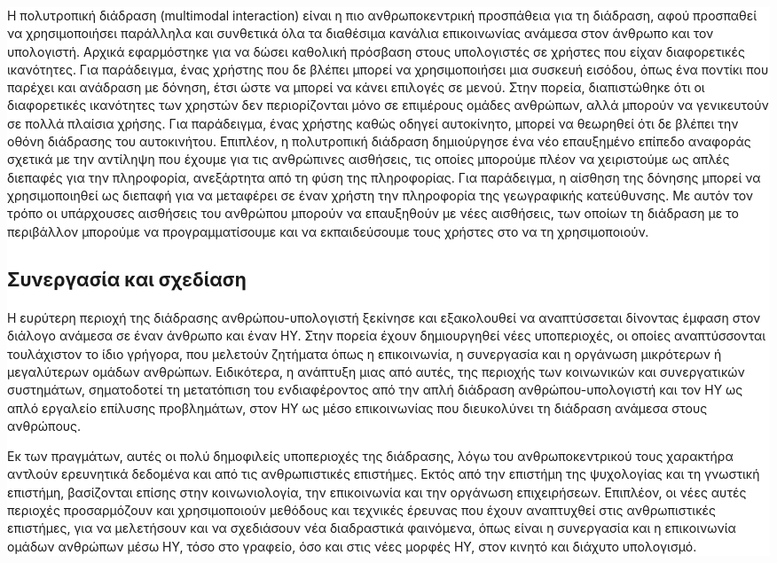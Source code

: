 Η πολυτροπική διάδραση (multimodal interaction) είναι η πιο ανθρωποκεντρική προσπάθεια για τη διάδραση, αφού προσπαθεί να χρησιμοποιήσει παράλληλα και συνθετικά όλα τα διαθέσιμα κανάλια επικοινωνίας ανάμεσα στον άνθρωπο και τον υπολογιστή. Αρχικά εφαρμόστηκε για να δώσει καθολική πρόσβαση στους υπολογιστές σε χρήστες που είχαν διαφορετικές ικανότητες. Για παράδειγμα, ένας χρήστης που δε βλέπει μπορεί να χρησιμοποιήσει μια συσκευή εισόδου, όπως ένα ποντίκι που παρέχει και ανάδραση με δόνηση, έτσι ώστε να μπορεί να κάνει επιλογές σε μενού. Στην πορεία, διαπιστώθηκε ότι οι διαφορετικές ικανότητες των χρηστών δεν περιορίζονται μόνο σε επιμέρους ομάδες ανθρώπων, αλλά μπορούν να γενικευτούν σε πολλά πλαίσια χρήσης. Για παράδειγμα, ένας χρήστης καθώς οδηγεί αυτοκίνητο, μπορεί να θεωρηθεί ότι δε βλέπει την οθόνη διάδρασης του αυτοκινήτου. Επιπλέον, η πολυτροπική διάδραση δημιούργησε ένα νέο επαυξημένο επίπεδο αναφοράς σχετικά με την αντίληψη που έχουμε για τις ανθρώπινες αισθήσεις, τις οποίες μπορούμε πλέον να χειριστούμε ως απλές διεπαφές για την πληροφορία, ανεξάρτητα από τη φύση της πληροφορίας. Για παράδειγμα, η αίσθηση της δόνησης μπορεί να χρησιμοποιηθεί ως διεπαφή για να μεταφέρει σε έναν χρήστη την πληροφορία της γεωγραφικής κατεύθυνσης. Με αυτόν τον τρόπο οι υπάρχουσες αισθήσεις του ανθρώπου μπορούν να επαυξηθούν με νέες αισθήσεις, των οποίων τη διάδραση με το περιβάλλον μπορούμε να προγραμματίσουμε και να εκπαιδεύσουμε τους χρήστες στο να τη χρησιμοποιούν.


## Συνεργασία και σχεδίαση

Η ευρύτερη περιοχή της διάδρασης ανθρώπου-υπολογιστή ξεκίνησε και εξακολουθεί να αναπτύσσεται δίνοντας έμφαση στον διάλογο ανάμεσα σε έναν άνθρωπο και έναν ΗΥ. Στην πορεία έχουν δημιουργηθεί νέες υποπεριοχές, οι οποίες αναπτύσσονται τουλάχιστον το ίδιο γρήγορα, που μελετούν ζητήματα όπως η επικοινωνία, η συνεργασία και η οργάνωση μικρότερων ή μεγαλύτερων ομάδων ανθρώπων. Ειδικότερα, η ανάπτυξη μιας από αυτές, της περιοχής των κοινωνικών και συνεργατικών συστημάτων, σηματοδοτεί τη μετατόπιση του ενδιαφέροντος από την απλή διάδραση ανθρώπου-υπολογιστή και τον ΗΥ ως απλό εργαλείο επίλυσης προβλημάτων, στον ΗΥ ως μέσο επικοινωνίας που διευκολύνει τη διάδραση ανάμεσα στους ανθρώπους.

Εκ των πραγμάτων, αυτές οι πολύ δημοφιλείς υποπεριοχές της διάδρασης, λόγω του ανθρωποκεντρικού τους χαρακτήρα αντλούν ερευνητικά δεδομένα και από τις ανθρωπιστικές επιστήμες. Εκτός από την επιστήμη της ψυχολογίας και τη γνωστική επιστήμη, βασίζονται επίσης στην κοινωνιολογία, την επικοινωνία και την οργάνωση επιχειρήσεων. Επιπλέον, οι νέες αυτές περιοχές προσαρμόζουν και χρησιμοποιούν μεθόδους και τεχνικές έρευνας που έχουν αναπτυχθεί στις ανθρωπιστικές επιστήμες, για να μελετήσουν και να σχεδιάσουν νέα διαδραστικά φαινόμενα, όπως είναι η συνεργασία και η επικοινωνία ομάδων ανθρώπων μέσω ΗΥ, τόσο στο γραφείο, όσο και στις νέες μορφές ΗΥ, στον κινητό και διάχυτο υπολογισμό.
